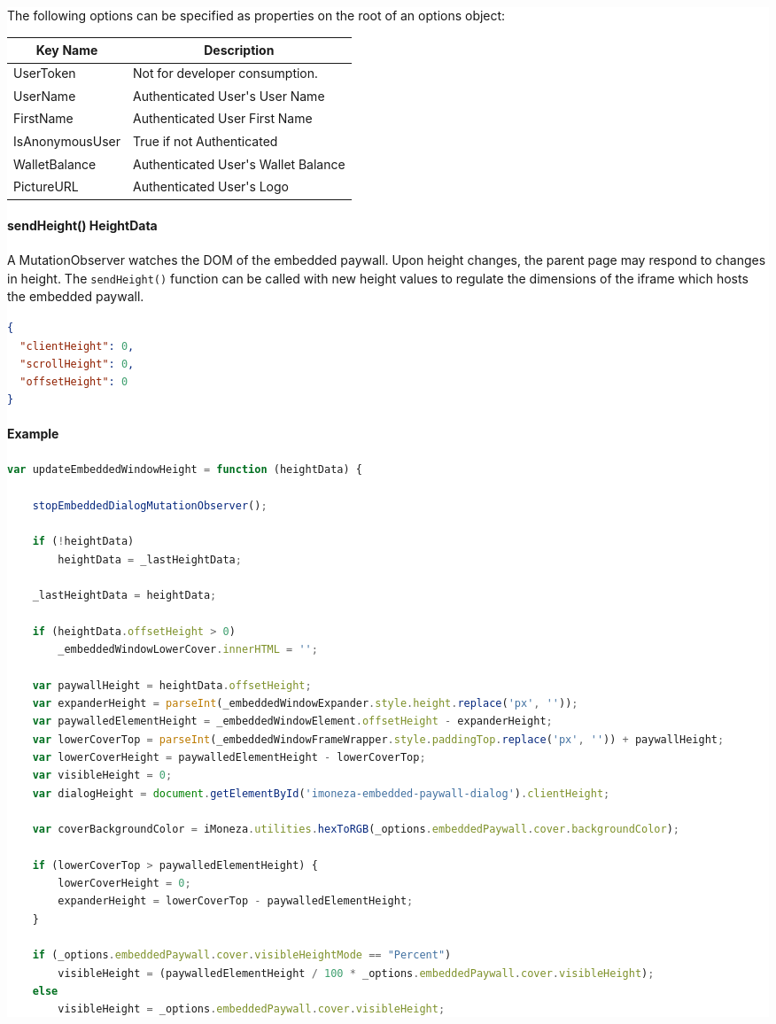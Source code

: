 The following options can be specified as properties on the root of an options object:

| Key Name | Description |
| -------- | ----------- |
| UserToken | Not for developer consumption. |
| UserName | Authenticated User's User Name |
| FirstName | Authenticated User First Name |
| IsAnonymousUser | True if not Authenticated |
| WalletBalance | Authenticated User's Wallet Balance |
| PictureURL | Authenticated User's Logo |

#### sendHeight() HeightData

A MutationObserver watches the DOM of the embedded paywall.  Upon height changes, the parent page may respond to changes in height.  The `sendHeight()` function can be called with new height values to regulate the dimensions of the iframe which hosts the embedded paywall.

```JSON
{
  "clientHeight": 0,
  "scrollHeight": 0,
  "offsetHeight": 0
}
```

#### Example

```javascript
var updateEmbeddedWindowHeight = function (heightData) {

    stopEmbeddedDialogMutationObserver();

    if (!heightData)
        heightData = _lastHeightData;

    _lastHeightData = heightData;

    if (heightData.offsetHeight > 0)
        _embeddedWindowLowerCover.innerHTML = '';

    var paywallHeight = heightData.offsetHeight;
    var expanderHeight = parseInt(_embeddedWindowExpander.style.height.replace('px', ''));
    var paywalledElementHeight = _embeddedWindowElement.offsetHeight - expanderHeight;
    var lowerCoverTop = parseInt(_embeddedWindowFrameWrapper.style.paddingTop.replace('px', '')) + paywallHeight;
    var lowerCoverHeight = paywalledElementHeight - lowerCoverTop;
    var visibleHeight = 0;
    var dialogHeight = document.getElementById('imoneza-embedded-paywall-dialog').clientHeight;

    var coverBackgroundColor = iMoneza.utilities.hexToRGB(_options.embeddedPaywall.cover.backgroundColor);

    if (lowerCoverTop > paywalledElementHeight) {
        lowerCoverHeight = 0;
        expanderHeight = lowerCoverTop - paywalledElementHeight;
    }

    if (_options.embeddedPaywall.cover.visibleHeightMode == "Percent")
        visibleHeight = (paywalledElementHeight / 100 * _options.embeddedPaywall.cover.visibleHeight);
    else
        visibleHeight = _options.embeddedPaywall.cover.visibleHeight;
```